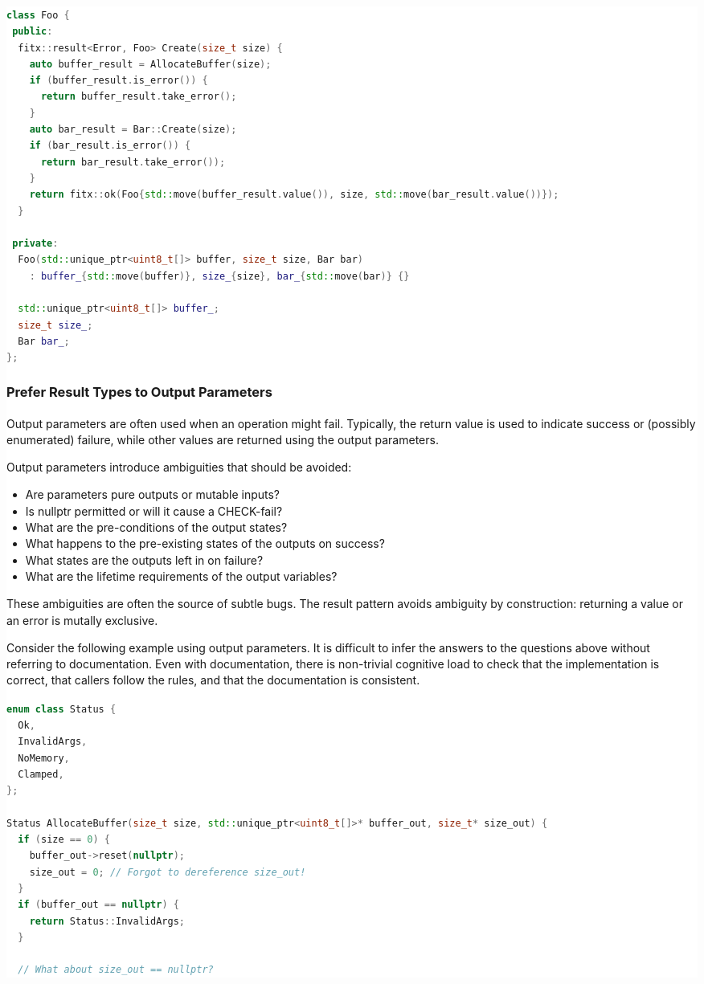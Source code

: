 ```C++
class Foo {
 public:
  fitx::result<Error, Foo> Create(size_t size) {
    auto buffer_result = AllocateBuffer(size);
    if (buffer_result.is_error()) {
      return buffer_result.take_error();
    }
    auto bar_result = Bar::Create(size);
    if (bar_result.is_error()) {
      return bar_result.take_error());
    }
    return fitx::ok(Foo{std::move(buffer_result.value()), size, std::move(bar_result.value())});
  }

 private:
  Foo(std::unique_ptr<uint8_t[]> buffer, size_t size, Bar bar)
    : buffer_{std::move(buffer)}, size_{size}, bar_{std::move(bar)} {}
  
  std::unique_ptr<uint8_t[]> buffer_;
  size_t size_;
  Bar bar_;
};
```

### Prefer Result Types to Output Parameters

Output parameters are often used when an operation might fail. Typically, the
return value is used to indicate success or (possibly enumerated) failure, while
other values are returned using the output parameters. 

Output parameters introduce ambiguities that should be avoided:
* Are parameters pure outputs or mutable inputs?
* Is nullptr permitted or will it cause a CHECK-fail?
* What are the pre-conditions of the output states?
* What happens to the pre-existing states of the outputs on success?
* What states are the outputs left in on failure?
* What are the lifetime requirements of the output variables?

These ambiguities are often the source of subtle bugs. The result pattern avoids
ambiguity by construction: returning a value or an error is mutally exclusive.

Consider the following example using output parameters. It is difficult to infer
the answers to the questions above without referring to documentation. Even with
documentation, there is non-trivial cognitive load to check that the
implementation is correct, that callers follow the rules, and that the
documentation is consistent.

```C++
enum class Status {
  Ok,
  InvalidArgs,
  NoMemory,
  Clamped,
};

Status AllocateBuffer(size_t size, std::unique_ptr<uint8_t[]>* buffer_out, size_t* size_out) {
  if (size == 0) {
    buffer_out->reset(nullptr);
    size_out = 0; // Forgot to dereference size_out!
  }
  if (buffer_out == nullptr) {
    return Status::InvalidArgs;
  }

  // What about size_out == nullptr?
```